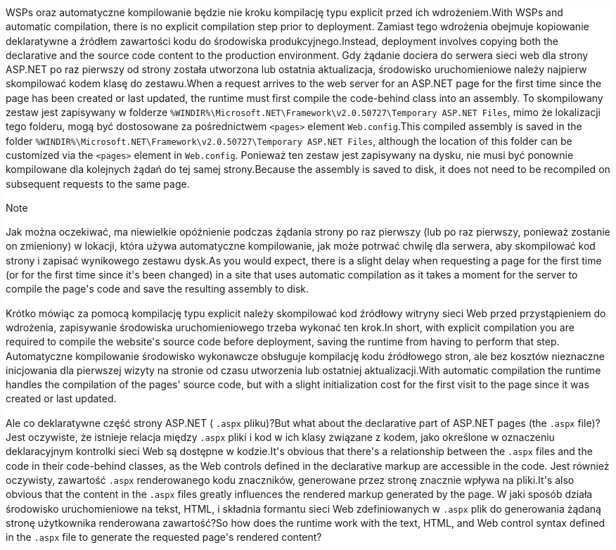 <span data-ttu-id="4e3c8-135">WSPs oraz automatyczne kompilowanie będzie nie kroku kompilację typu explicit przed ich wdrożeniem.</span><span class="sxs-lookup"><span data-stu-id="4e3c8-135">With WSPs and automatic compilation, there is no explicit compilation step prior to deployment.</span></span> <span data-ttu-id="4e3c8-136">Zamiast tego wdrożenia obejmuje kopiowanie deklaratywne a źródłem zawartości kodu do środowiska produkcyjnego.</span><span class="sxs-lookup"><span data-stu-id="4e3c8-136">Instead, deployment involves copying both the declarative and the source code content to the production environment.</span></span> <span data-ttu-id="4e3c8-137">Gdy żądanie dociera do serwera sieci web dla strony ASP.NET po raz pierwszy od strony została utworzona lub ostatnia aktualizacja, środowisko uruchomieniowe należy najpierw skompilować kodem klasę do zestawu.</span><span class="sxs-lookup"><span data-stu-id="4e3c8-137">When a request arrives to the web server for an ASP.NET page for the first time since the page has been created or last updated, the runtime must first compile the code-behind class into an assembly.</span></span> <span data-ttu-id="4e3c8-138">To skompilowany zestaw jest zapisywany w folderze `%WINDIR%\Microsoft.NET\Framework\v2.0.50727\Temporary ASP.NET Files`, mimo że lokalizacji tego folderu, mogą być dostosowane za pośrednictwem `<pages>` element `Web.config`.</span><span class="sxs-lookup"><span data-stu-id="4e3c8-138">This compiled assembly is saved in the folder `%WINDIR%\Microsoft.NET\Framework\v2.0.50727\Temporary ASP.NET Files`, although the location of this folder can be customized via the `<pages>` element in `Web.config`.</span></span> <span data-ttu-id="4e3c8-139">Ponieważ ten zestaw jest zapisywany na dysku, nie musi być ponownie kompilowane dla kolejnych żądań do tej samej strony.</span><span class="sxs-lookup"><span data-stu-id="4e3c8-139">Because the assembly is saved to disk, it does not need to be recompiled on subsequent requests to the same page.</span></span>

> [!NOTE]
> <span data-ttu-id="4e3c8-140">Jak można oczekiwać, ma niewielkie opóźnienie podczas żądania strony po raz pierwszy (lub po raz pierwszy, ponieważ zostanie on zmieniony) w lokacji, która używa automatyczne kompilowanie, jak może potrwać chwilę dla serwera, aby skompilować kod strony i zapisać wynikowego zestawu dysk.</span><span class="sxs-lookup"><span data-stu-id="4e3c8-140">As you would expect, there is a slight delay when requesting a page for the first time (or for the first time since it's been changed) in a site that uses automatic compilation as it takes a moment for the server to compile the page's code and save the resulting assembly to disk.</span></span>


<span data-ttu-id="4e3c8-141">Krótko mówiąc za pomocą kompilację typu explicit należy skompilować kod źródłowy witryny sieci Web przed przystąpieniem do wdrożenia, zapisywanie środowiska uruchomieniowego trzeba wykonać ten krok.</span><span class="sxs-lookup"><span data-stu-id="4e3c8-141">In short, with explicit compilation you are required to compile the website's source code before deployment, saving the runtime from having to perform that step.</span></span> <span data-ttu-id="4e3c8-142">Automatyczne kompilowanie środowisko wykonawcze obsługuje kompilację kodu źródłowego stron, ale bez kosztów nieznaczne inicjowania dla pierwszej wizyty na stronie od czasu utworzenia lub ostatniej aktualizacji.</span><span class="sxs-lookup"><span data-stu-id="4e3c8-142">With automatic compilation the runtime handles the compilation of the pages' source code, but with a slight initialization cost for the first visit to the page since it was created or last updated.</span></span>

<span data-ttu-id="4e3c8-143">Ale co deklaratywne część strony ASP.NET ( `.aspx` pliku)?</span><span class="sxs-lookup"><span data-stu-id="4e3c8-143">But what about the declarative part of ASP.NET pages (the `.aspx` file)?</span></span> <span data-ttu-id="4e3c8-144">Jest oczywiste, że istnieje relacja między `.aspx` pliki i kod w ich klasy związane z kodem, jako określone w oznaczeniu deklaracyjnym kontrolki sieci Web są dostępne w kodzie.</span><span class="sxs-lookup"><span data-stu-id="4e3c8-144">It's obvious that there's a relationship between the `.aspx` files and the code in their code-behind classes, as the Web controls defined in the declarative markup are accessible in the code.</span></span> <span data-ttu-id="4e3c8-145">Jest również oczywisty, zawartość `.aspx` renderowanego kodu znaczników, generowane przez stronę znacznie wpływa na pliki.</span><span class="sxs-lookup"><span data-stu-id="4e3c8-145">It's also obvious that the content in the `.aspx` files greatly influences the rendered markup generated by the page.</span></span> <span data-ttu-id="4e3c8-146">W jaki sposób działa środowisko uruchomieniowe na tekst, HTML, i składnia formantu sieci Web zdefiniowanych w `.aspx` plik do generowania żądaną stronę użytkownika renderowana zawartość?</span><span class="sxs-lookup"><span data-stu-id="4e3c8-146">So how does the runtime work with the text, HTML, and Web control syntax defined in the `.aspx` file to generate the requested page's rendered content?</span></span>

